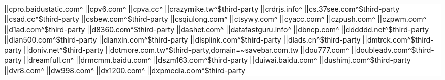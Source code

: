 ||cpro.baidustatic.com^
||cpv6.com^
||cpva.cc^
||crazymike.tw^$third-party
||crdrjs.info^
||cs.37see.com^$third-party
||csad.cc^$third-party
||csbew.com^$third-party
||csqiulong.com^
||ctsywy.com^
||cyacc.com^
||czpush.com^
||czpwm.com^
||d1ad.com^$third-party
||d8360.com^$third-party
||dashet.com^
||datafastguru.info^
||dbncp.com^
||dddddd.net^$third-party
||dian500.com^$third-party
||dianxin.com^$third-party
||displink.com^$third-party
||dlads.cn^$third-party
||dmtrck.com^$third-party
||doniv.net^$third-party
||dotmore.com.tw^$third-party,domain=~savebar.com.tw
||dou777.com^
||doubleadv.com^$third-party
||dreamfull.cn^
||drmcmm.baidu.com^
||dszm163.com^$third-party
||duiwai.baidu.com^
||dushimj.com^$third-party
||dvr8.com^
||dw998.com^
||dx1200.com^
||dxpmedia.com^$third-party